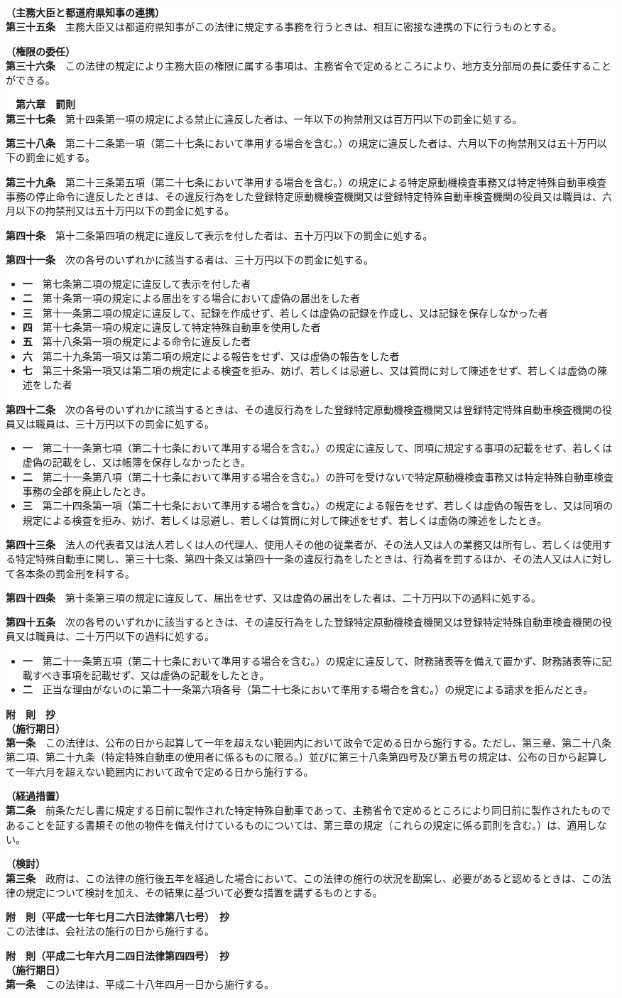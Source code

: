 **（主務大臣と都道府県知事の連携）**  
**第三十五条**　主務大臣又は都道府県知事がこの法律に規定する事務を行うときは、相互に密接な連携の下に行うものとする。  
  
**（権限の委任）**  
**第三十六条**　この法律の規定により主務大臣の権限に属する事項は、主務省令で定めるところにより、地方支分部局の長に委任することができる。  
  
&emsp;**第六章　罰則**  
**第三十七条**　第十四条第一項の規定による禁止に違反した者は、一年以下の拘禁刑又は百万円以下の罰金に処する。  
  
**第三十八条**　第二十二条第一項（第二十七条において準用する場合を含む。）の規定に違反した者は、六月以下の拘禁刑又は五十万円以下の罰金に処する。  
  
**第三十九条**　第二十三条第五項（第二十七条において準用する場合を含む。）の規定による特定原動機検査事務又は特定特殊自動車検査事務の停止命令に違反したときは、その違反行為をした登録特定原動機検査機関又は登録特定特殊自動車検査機関の役員又は職員は、六月以下の拘禁刑又は五十万円以下の罰金に処する。  
  
**第四十条**　第十二条第四項の規定に違反して表示を付した者は、五十万円以下の罰金に処する。  
  
**第四十一条**　次の各号のいずれかに該当する者は、三十万円以下の罰金に処する。  
* **一**　第七条第二項の規定に違反して表示を付した者  
* **二**　第十条第一項の規定による届出をする場合において虚偽の届出をした者  
* **三**　第十一条第二項の規定に違反して、記録を作成せず、若しくは虚偽の記録を作成し、又は記録を保存しなかった者  
* **四**　第十七条第一項の規定に違反して特定特殊自動車を使用した者  
* **五**　第十八条第一項の規定による命令に違反した者  
* **六**　第二十九条第一項又は第二項の規定による報告をせず、又は虚偽の報告をした者  
* **七**　第三十条第一項又は第二項の規定による検査を拒み、妨げ、若しくは忌避し、又は質問に対して陳述をせず、若しくは虚偽の陳述をした者  
  
**第四十二条**　次の各号のいずれかに該当するときは、その違反行為をした登録特定原動機検査機関又は登録特定特殊自動車検査機関の役員又は職員は、三十万円以下の罰金に処する。  
* **一**　第二十一条第七項（第二十七条において準用する場合を含む。）の規定に違反して、同項に規定する事項の記載をせず、若しくは虚偽の記載をし、又は帳簿を保存しなかったとき。  
* **二**　第二十一条第八項（第二十七条において準用する場合を含む。）の許可を受けないで特定原動機検査事務又は特定特殊自動車検査事務の全部を廃止したとき。  
* **三**　第二十四条第一項（第二十七条において準用する場合を含む。）の規定による報告をせず、若しくは虚偽の報告をし、又は同項の規定による検査を拒み、妨げ、若しくは忌避し、若しくは質問に対して陳述をせず、若しくは虚偽の陳述をしたとき。  
  
**第四十三条**　法人の代表者又は法人若しくは人の代理人、使用人その他の従業者が、その法人又は人の業務又は所有し、若しくは使用する特定特殊自動車に関し、第三十七条、第四十条又は第四十一条の違反行為をしたときは、行為者を罰するほか、その法人又は人に対して各本条の罰金刑を科する。  
  
**第四十四条**　第十条第三項の規定に違反して、届出をせず、又は虚偽の届出をした者は、二十万円以下の過料に処する。  
  
**第四十五条**　次の各号のいずれかに該当するときは、その違反行為をした登録特定原動機検査機関又は登録特定特殊自動車検査機関の役員又は職員は、二十万円以下の過料に処する。  
* **一**　第二十一条第五項（第二十七条において準用する場合を含む。）の規定に違反して、財務諸表等を備えて置かず、財務諸表等に記載すべき事項を記載せず、又は虚偽の記載をしたとき。  
* **二**　正当な理由がないのに第二十一条第六項各号（第二十七条において準用する場合を含む。）の規定による請求を拒んだとき。  
  
**附　則　抄**  
**（施行期日）**  
**第一条**　この法律は、公布の日から起算して一年を超えない範囲内において政令で定める日から施行する。ただし、第三章、第二十八条第二項、第二十九条（特定特殊自動車の使用者に係るものに限る。）並びに第三十八条第四号及び第五号の規定は、公布の日から起算して一年六月を超えない範囲内において政令で定める日から施行する。  
  
**（経過措置）**  
**第二条**　前条ただし書に規定する日前に製作された特定特殊自動車であって、主務省令で定めるところにより同日前に製作されたものであることを証する書類その他の物件を備え付けているものについては、第三章の規定（これらの規定に係る罰則を含む。）は、適用しない。  
  
**（検討）**  
**第三条**　政府は、この法律の施行後五年を経過した場合において、この法律の施行の状況を勘案し、必要があると認めるときは、この法律の規定について検討を加え、その結果に基づいて必要な措置を講ずるものとする。  
  
**附　則（平成一七年七月二六日法律第八七号）　抄**  
この法律は、会社法の施行の日から施行する。  
  
**附　則（平成二七年六月二四日法律第四四号）　抄**  
**（施行期日）**  
**第一条**　この法律は、平成二十八年四月一日から施行する。  
  